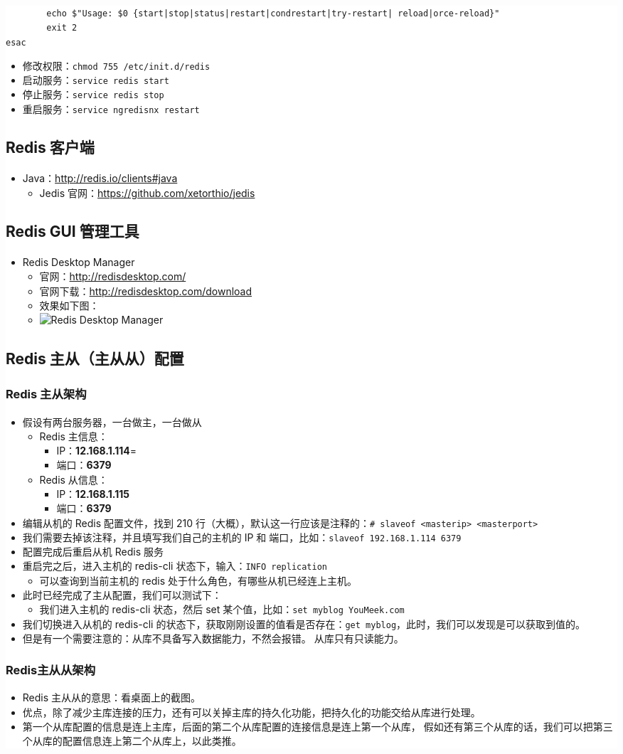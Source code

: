 ``` nginx
        echo $"Usage: $0 {start|stop|status|restart|condrestart|try-restart| reload|orce-reload}"  
        exit 2  
esac
```

- 修改权限：`chmod 755 /etc/init.d/redis`
- 启动服务：`service redis start`
- 停止服务：`service redis stop`
- 重启服务：`service ngredisnx restart`


## Redis 客户端

- Java：<http://redis.io/clients#java>
    - Jedis 官网：<https://github.com/xetorthio/jedis>



## Redis GUI 管理工具

- Redis Desktop Manager
    - 官网：<http://redisdesktop.com/>
    - 官网下载：<http://redisdesktop.com/download>
    - 效果如下图：
    - ![Redis Desktop Manager](../images/Redis-GUI-a-1.jpg)



## Redis 主从（主从从）配置

### Redis 主从架构

- 假设有两台服务器，一台做主，一台做从
    - Redis 主信息：
        - IP：**12.168.1.114**=
        - 端口：**6379**
    - Redis 从信息：
        - IP：**12.168.1.115**
        - 端口：**6379**
- 编辑从机的 Redis 配置文件，找到 210 行（大概），默认这一行应该是注释的：`# slaveof <masterip> <masterport>`
- 我们需要去掉该注释，并且填写我们自己的主机的 IP 和 端口，比如：`slaveof 192.168.1.114 6379`
- 配置完成后重启从机 Redis 服务
- 重启完之后，进入主机的 redis-cli 状态下，输入：`INFO replication`
    - 可以查询到当前主机的 redis 处于什么角色，有哪些从机已经连上主机。
- 此时已经完成了主从配置，我们可以测试下：
    - 我们进入主机的 redis-cli 状态，然后 set 某个值，比如：`set myblog YouMeek.com`
- 我们切换进入从机的 redis-cli 的状态下，获取刚刚设置的值看是否存在：`get myblog`，此时，我们可以发现是可以获取到值的。
- 但是有一个需要注意的：从库不具备写入数据能力，不然会报错。 从库只有只读能力。


### Redis主从从架构

- Redis 主从从的意思：看桌面上的截图。
- 优点，除了减少主库连接的压力，还有可以关掉主库的持久化功能，把持久化的功能交给从库进行处理。
- 第一个从库配置的信息是连上主库，后面的第二个从库配置的连接信息是连上第一个从库， 假如还有第三个从库的话，我们可以把第三个从库的配置信息连上第二个从库上，以此类推。

